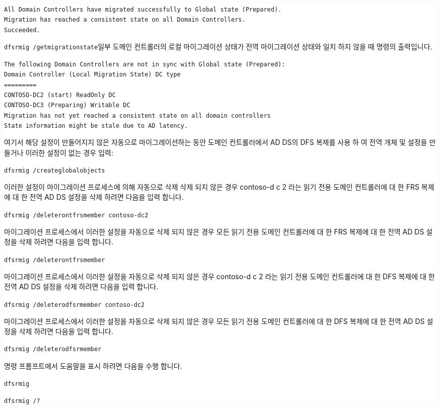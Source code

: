 ```
All Domain Controllers have migrated successfully to Global state (Prepared).
Migration has reached a consistent state on all Domain Controllers.
Succeeded.
```

`dfsrmig /getmigrationstate`일부 도메인 컨트롤러의 로컬 마이그레이션 상태가 전역 마이그레이션 상태와 일치 하지 않을 때 명령의 출력입니다.

```
The following Domain Controllers are not in sync with Global state (Prepared):
Domain Controller (Local Migration State) DC type
=========
CONTOSO-DC2 (start) ReadOnly DC
CONTOSO-DC3 (Preparing) Writable DC
Migration has not yet reached a consistent state on all domain controllers
State information might be stale due to AD latency.
```

여기서 해당 설정이 만들어지지 않은 자동으로 마이그레이션하는 동안 도메인 컨트롤러에서 AD DS의 DFS 복제를 사용 하 여 전역 개체 및 설정을 만들거나 이러한 설정이 없는 경우 입력:

```
dfsrmig /createglobalobjects
```

이러한 설정이 마이그레이션 프로세스에 의해 자동으로 삭제 삭제 되지 않은 경우 contoso-d c 2 라는 읽기 전용 도메인 컨트롤러에 대 한 FRS 복제에 대 한 전역 AD DS 설정을 삭제 하려면 다음을 입력 합니다.

```
dfsrmig /deleterontfrsmember contoso-dc2
```

마이그레이션 프로세스에서 이러한 설정을 자동으로 삭제 되지 않은 경우 모든 읽기 전용 도메인 컨트롤러에 대 한 FRS 복제에 대 한 전역 AD DS 설정을 삭제 하려면 다음을 입력 합니다.

```
dfsrmig /deleterontfrsmember
```

마이그레이션 프로세스에서 이러한 설정을 자동으로 삭제 되지 않은 경우 contoso-d c 2 라는 읽기 전용 도메인 컨트롤러에 대 한 DFS 복제에 대 한 전역 AD DS 설정을 삭제 하려면 다음을 입력 합니다.

```
dfsrmig /deleterodfsrmember contoso-dc2
```

마이그레이션 프로세스에서 이러한 설정을 자동으로 삭제 되지 않은 경우 모든 읽기 전용 도메인 컨트롤러에 대 한 DFS 복제에 대 한 전역 AD DS 설정을 삭제 하려면 다음을 입력 합니다.

```
dfsrmig /deleterodfsrmember
```

명령 프롬프트에서 도움말을 표시 하려면 다음을 수행 합니다.

```
dfsrmig
```

```
dfsrmig /?
```
